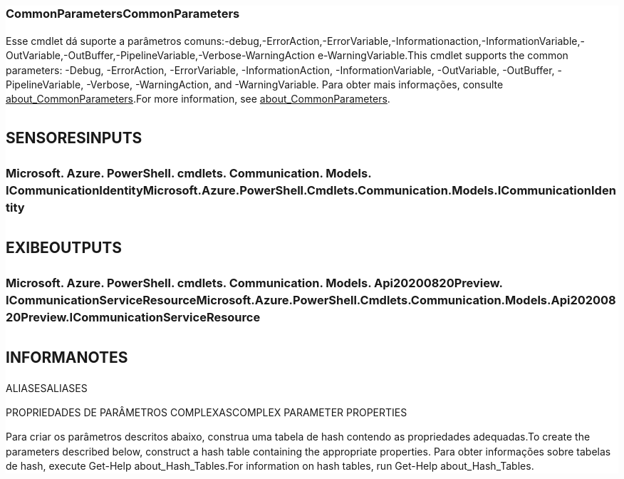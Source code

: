 ### <span data-ttu-id="80b7b-129">CommonParameters</span><span class="sxs-lookup"><span data-stu-id="80b7b-129">CommonParameters</span></span>
<span data-ttu-id="80b7b-130">Esse cmdlet dá suporte a parâmetros comuns:-debug,-ErrorAction,-ErrorVariable,-Informationaction,-InformationVariable,-OutVariable,-OutBuffer,-PipelineVariable,-Verbose-WarningAction e-WarningVariable.</span><span class="sxs-lookup"><span data-stu-id="80b7b-130">This cmdlet supports the common parameters: -Debug, -ErrorAction, -ErrorVariable, -InformationAction, -InformationVariable, -OutVariable, -OutBuffer, -PipelineVariable, -Verbose, -WarningAction, and -WarningVariable.</span></span> <span data-ttu-id="80b7b-131">Para obter mais informações, consulte [about_CommonParameters](http://go.microsoft.com/fwlink/?LinkID=113216).</span><span class="sxs-lookup"><span data-stu-id="80b7b-131">For more information, see [about_CommonParameters](http://go.microsoft.com/fwlink/?LinkID=113216).</span></span>

## <span data-ttu-id="80b7b-132">SENSORES</span><span class="sxs-lookup"><span data-stu-id="80b7b-132">INPUTS</span></span>

### <span data-ttu-id="80b7b-133">Microsoft. Azure. PowerShell. cmdlets. Communication. Models. ICommunicationIdentity</span><span class="sxs-lookup"><span data-stu-id="80b7b-133">Microsoft.Azure.PowerShell.Cmdlets.Communication.Models.ICommunicationIdentity</span></span>

## <span data-ttu-id="80b7b-134">EXIBE</span><span class="sxs-lookup"><span data-stu-id="80b7b-134">OUTPUTS</span></span>

### <span data-ttu-id="80b7b-135">Microsoft. Azure. PowerShell. cmdlets. Communication. Models. Api20200820Preview. ICommunicationServiceResource</span><span class="sxs-lookup"><span data-stu-id="80b7b-135">Microsoft.Azure.PowerShell.Cmdlets.Communication.Models.Api20200820Preview.ICommunicationServiceResource</span></span>

## <span data-ttu-id="80b7b-136">INFORMA</span><span class="sxs-lookup"><span data-stu-id="80b7b-136">NOTES</span></span>

<span data-ttu-id="80b7b-137">ALIASES</span><span class="sxs-lookup"><span data-stu-id="80b7b-137">ALIASES</span></span>

<span data-ttu-id="80b7b-138">PROPRIEDADES DE PARÂMETROS COMPLEXAS</span><span class="sxs-lookup"><span data-stu-id="80b7b-138">COMPLEX PARAMETER PROPERTIES</span></span>

<span data-ttu-id="80b7b-139">Para criar os parâmetros descritos abaixo, construa uma tabela de hash contendo as propriedades adequadas.</span><span class="sxs-lookup"><span data-stu-id="80b7b-139">To create the parameters described below, construct a hash table containing the appropriate properties.</span></span> <span data-ttu-id="80b7b-140">Para obter informações sobre tabelas de hash, execute Get-Help about_Hash_Tables.</span><span class="sxs-lookup"><span data-stu-id="80b7b-140">For information on hash tables, run Get-Help about_Hash_Tables.</span></span>
